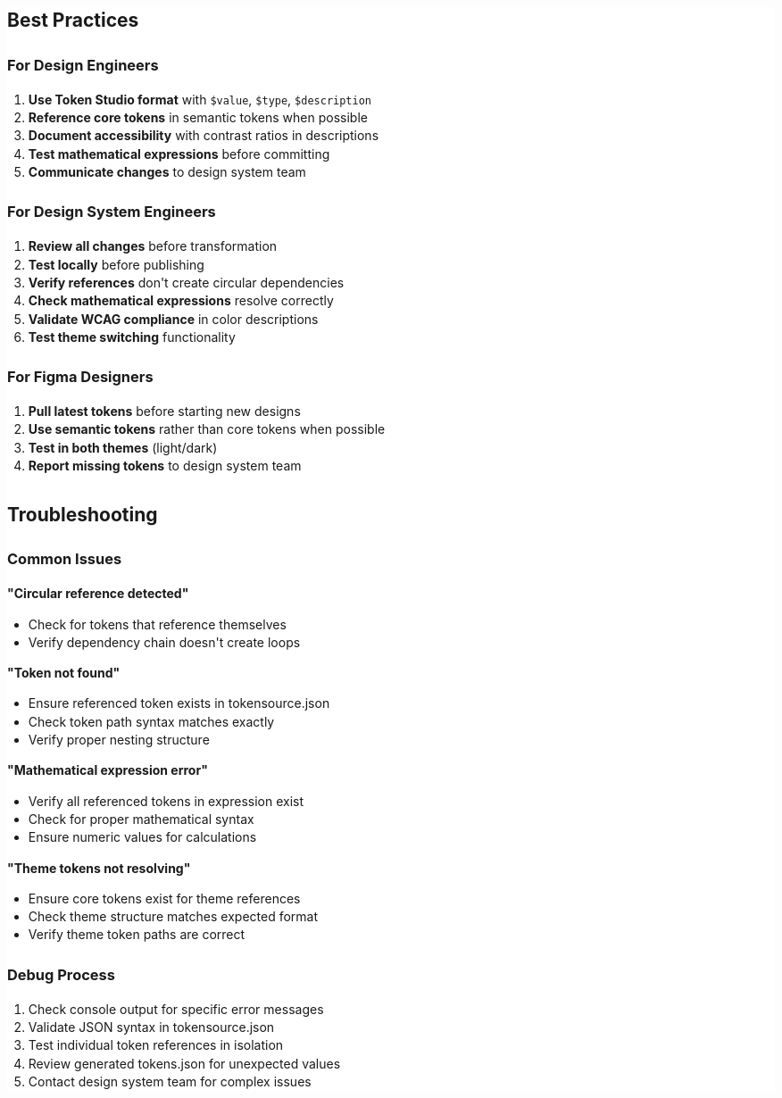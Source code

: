 ## Best Practices

### For Design Engineers
1. **Use Token Studio format** with `$value`, `$type`, `$description`
2. **Reference core tokens** in semantic tokens when possible
3. **Document accessibility** with contrast ratios in descriptions
4. **Test mathematical expressions** before committing
5. **Communicate changes** to design system team

### For Design System Engineers
1. **Review all changes** before transformation
2. **Test locally** before publishing
3. **Verify references** don't create circular dependencies
4. **Check mathematical expressions** resolve correctly
5. **Validate WCAG compliance** in color descriptions
6. **Test theme switching** functionality

### For Figma Designers
1. **Pull latest tokens** before starting new designs
2. **Use semantic tokens** rather than core tokens when possible
3. **Test in both themes** (light/dark)
4. **Report missing tokens** to design system team

## Troubleshooting

### Common Issues

**"Circular reference detected"**
- Check for tokens that reference themselves
- Verify dependency chain doesn't create loops

**"Token not found"**
- Ensure referenced token exists in tokensource.json
- Check token path syntax matches exactly
- Verify proper nesting structure

**"Mathematical expression error"**
- Verify all referenced tokens in expression exist
- Check for proper mathematical syntax
- Ensure numeric values for calculations

**"Theme tokens not resolving"**
- Ensure core tokens exist for theme references
- Check theme structure matches expected format
- Verify theme token paths are correct

### Debug Process
1. Check console output for specific error messages
2. Validate JSON syntax in tokensource.json
3. Test individual token references in isolation
4. Review generated tokens.json for unexpected values
5. Contact design system team for complex issues
